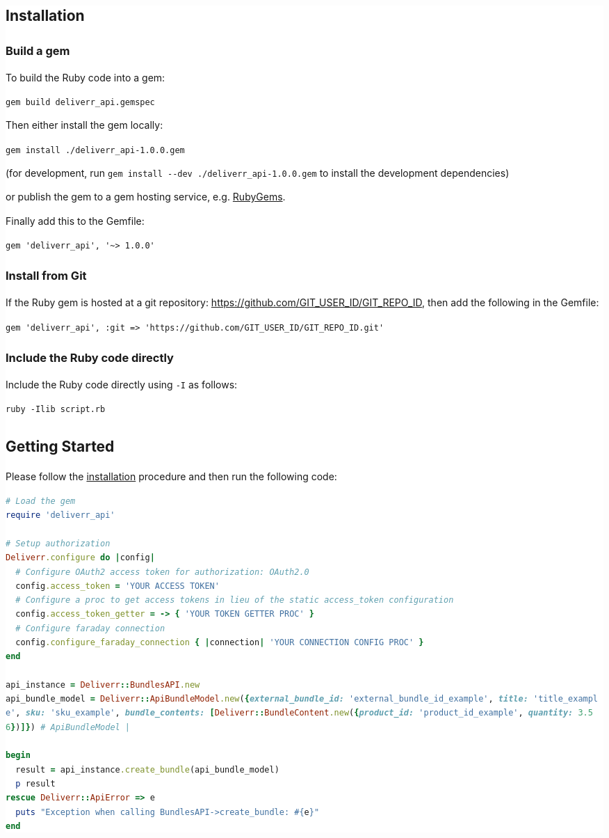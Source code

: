## Installation

### Build a gem

To build the Ruby code into a gem:

```shell
gem build deliverr_api.gemspec
```

Then either install the gem locally:

```shell
gem install ./deliverr_api-1.0.0.gem
```

(for development, run `gem install --dev ./deliverr_api-1.0.0.gem` to install the development dependencies)

or publish the gem to a gem hosting service, e.g. [RubyGems](https://rubygems.org/).

Finally add this to the Gemfile:

    gem 'deliverr_api', '~> 1.0.0'

### Install from Git

If the Ruby gem is hosted at a git repository: https://github.com/GIT_USER_ID/GIT_REPO_ID, then add the following in the Gemfile:

    gem 'deliverr_api', :git => 'https://github.com/GIT_USER_ID/GIT_REPO_ID.git'

### Include the Ruby code directly

Include the Ruby code directly using `-I` as follows:

```shell
ruby -Ilib script.rb
```

## Getting Started

Please follow the [installation](#installation) procedure and then run the following code:

```ruby
# Load the gem
require 'deliverr_api'

# Setup authorization
Deliverr.configure do |config|
  # Configure OAuth2 access token for authorization: OAuth2.0
  config.access_token = 'YOUR ACCESS TOKEN'
  # Configure a proc to get access tokens in lieu of the static access_token configuration
  config.access_token_getter = -> { 'YOUR TOKEN GETTER PROC' } 
  # Configure faraday connection
  config.configure_faraday_connection { |connection| 'YOUR CONNECTION CONFIG PROC' }
end

api_instance = Deliverr::BundlesAPI.new
api_bundle_model = Deliverr::ApiBundleModel.new({external_bundle_id: 'external_bundle_id_example', title: 'title_example', sku: 'sku_example', bundle_contents: [Deliverr::BundleContent.new({product_id: 'product_id_example', quantity: 3.56})]}) # ApiBundleModel | 

begin
  result = api_instance.create_bundle(api_bundle_model)
  p result
rescue Deliverr::ApiError => e
  puts "Exception when calling BundlesAPI->create_bundle: #{e}"
end
```